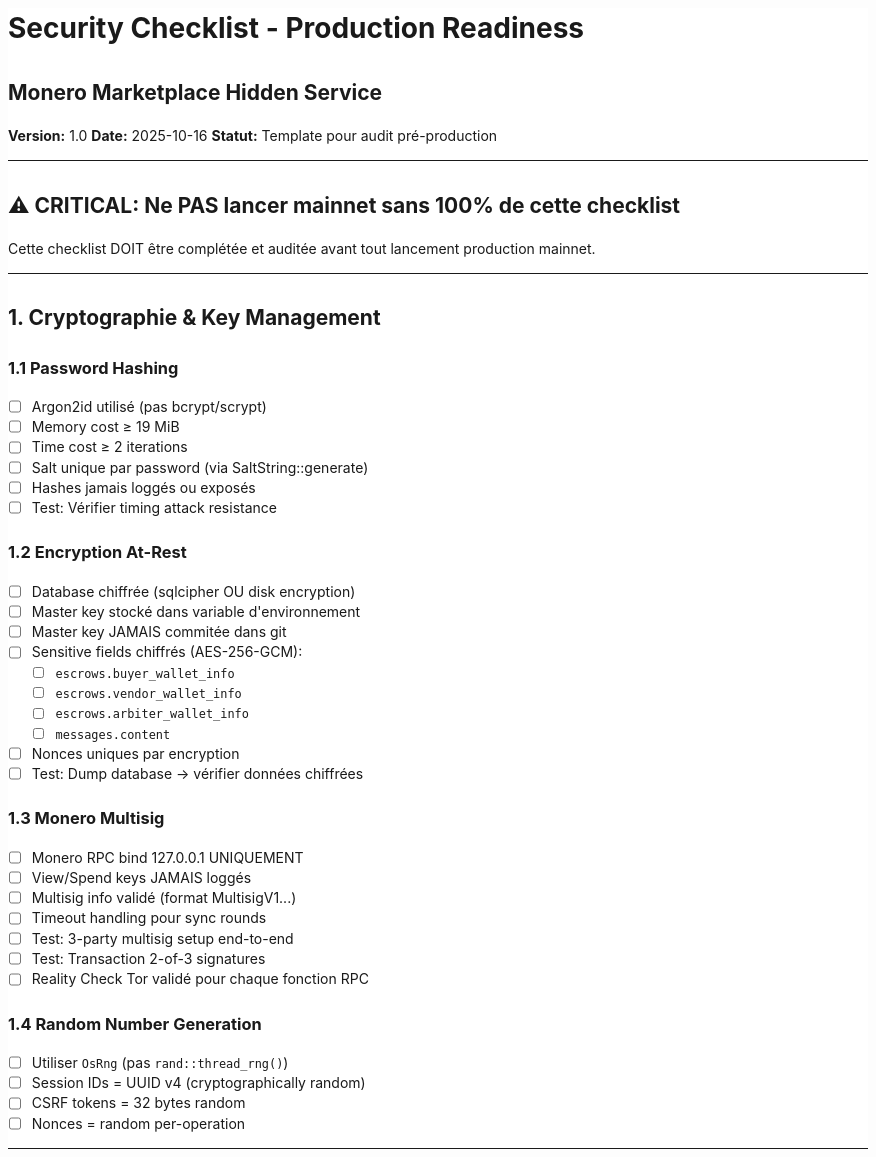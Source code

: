 # Security Checklist - Production Readiness
## Monero Marketplace Hidden Service

**Version:** 1.0
**Date:** 2025-10-16
**Statut:** Template pour audit pré-production

---

## ⚠️ CRITICAL: Ne PAS lancer mainnet sans 100% de cette checklist

Cette checklist DOIT être complétée et auditée avant tout lancement production mainnet.

---

## 1. Cryptographie & Key Management

### 1.1 Password Hashing
- [ ] Argon2id utilisé (pas bcrypt/scrypt)
- [ ] Memory cost ≥ 19 MiB
- [ ] Time cost ≥ 2 iterations
- [ ] Salt unique par password (via SaltString::generate)
- [ ] Hashes jamais loggés ou exposés
- [ ] Test: Vérifier timing attack resistance

### 1.2 Encryption At-Rest
- [ ] Database chiffrée (sqlcipher OU disk encryption)
- [ ] Master key stocké dans variable d'environnement
- [ ] Master key JAMAIS commitée dans git
- [ ] Sensitive fields chiffrés (AES-256-GCM):
  - [ ] `escrows.buyer_wallet_info`
  - [ ] `escrows.vendor_wallet_info`
  - [ ] `escrows.arbiter_wallet_info`
  - [ ] `messages.content`
- [ ] Nonces uniques par encryption
- [ ] Test: Dump database → vérifier données chiffrées

### 1.3 Monero Multisig
- [ ] Monero RPC bind 127.0.0.1 UNIQUEMENT
- [ ] View/Spend keys JAMAIS loggés
- [ ] Multisig info validé (format MultisigV1...)
- [ ] Timeout handling pour sync rounds
- [ ] Test: 3-party multisig setup end-to-end
- [ ] Test: Transaction 2-of-3 signatures
- [ ] Reality Check Tor validé pour chaque fonction RPC

### 1.4 Random Number Generation
- [ ] Utiliser `OsRng` (pas `rand::thread_rng()`)
- [ ] Session IDs = UUID v4 (cryptographically random)
- [ ] CSRF tokens = 32 bytes random
- [ ] Nonces = random per-operation

---
